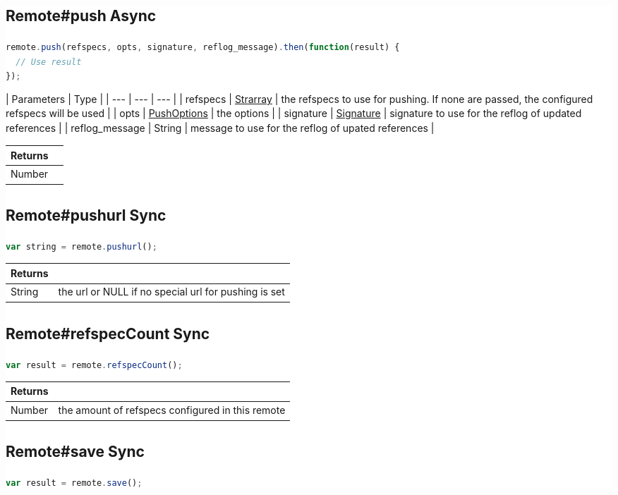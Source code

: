 ## <a name="push"></a><span>Remote#</span>push <span class="tags"><span class="async">Async</span></span>

```js
remote.push(refspecs, opts, signature, reflog_message).then(function(result) {
  // Use result
});
```

| Parameters | Type |
| --- | --- | --- |
| refspecs | [Strarray](/api/strarray/) | the refspecs to use for pushing. If none are passed, the configured refspecs will be used |
| opts | [PushOptions](/api/push_options/) | the options |
| signature | [Signature](/api/signature/) | signature to use for the reflog of updated references |
| reflog_message | String | message to use for the reflog of upated references |

| Returns |  |
| --- | --- |
| Number |  |

## <a name="pushurl"></a><span>Remote#</span>pushurl <span class="tags"><span class="sync">Sync</span></span>

```js
var string = remote.pushurl();
```

| Returns |  |
| --- | --- |
| String |  the url or NULL if no special url for pushing is set |

## <a name="refspecCount"></a><span>Remote#</span>refspecCount <span class="tags"><span class="sync">Sync</span></span>

```js
var result = remote.refspecCount();
```

| Returns |  |
| --- | --- |
| Number |  the amount of refspecs configured in this remote |

## <a name="save"></a><span>Remote#</span>save <span class="tags"><span class="sync">Sync</span></span>

```js
var result = remote.save();
```

